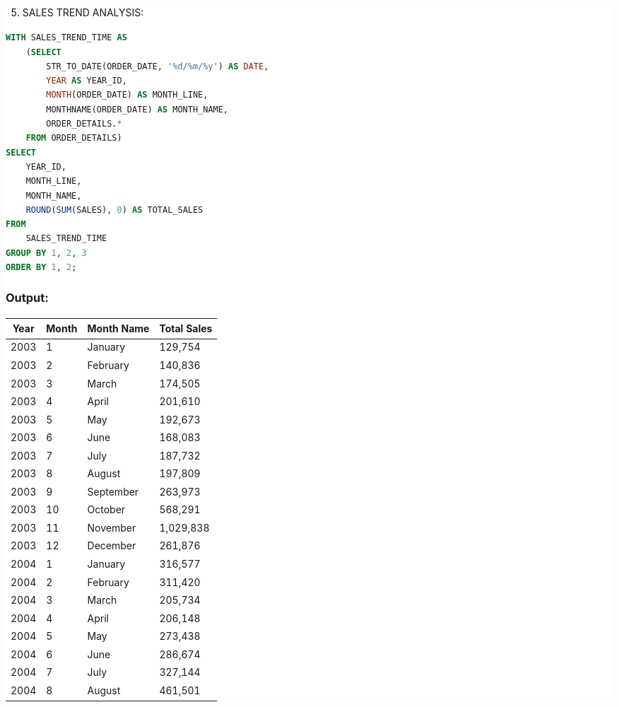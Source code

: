 
5. SALES TREND ANALYSIS:
```sql
WITH SALES_TREND_TIME AS 
    (SELECT
        STR_TO_DATE(ORDER_DATE, '%d/%m/%y') AS DATE,
        YEAR AS YEAR_ID,
        MONTH(ORDER_DATE) AS MONTH_LINE,
        MONTHNAME(ORDER_DATE) AS MONTH_NAME,
        ORDER_DETAILS.*
    FROM ORDER_DETAILS)
SELECT 
    YEAR_ID, 
    MONTH_LINE, 
    MONTH_NAME,
    ROUND(SUM(SALES), 0) AS TOTAL_SALES
FROM 
    SALES_TREND_TIME
GROUP BY 1, 2, 3
ORDER BY 1, 2;
```
### Output:
| Year | Month | Month Name | Total Sales |
|------|-------|------------|-------------|
| 2003 | 1     | January    | 129,754     |
| 2003 | 2     | February   | 140,836     |
| 2003 | 3     | March      | 174,505     |
| 2003 | 4     | April      | 201,610     |
| 2003 | 5     | May        | 192,673     |
| 2003 | 6     | June       | 168,083     |
| 2003 | 7     | July       | 187,732     |
| 2003 | 8     | August     | 197,809     |
| 2003 | 9     | September  | 263,973     |
| 2003 | 10    | October    | 568,291     |
| 2003 | 11    | November   | 1,029,838   |
| 2003 | 12    | December   | 261,876     |
| 2004 | 1     | January    | 316,577     |
| 2004 | 2     | February   | 311,420     |
| 2004 | 3     | March      | 205,734     |
| 2004 | 4     | April      | 206,148     |
| 2004 | 5     | May        | 273,438     |
| 2004 | 6     | June       | 286,674     |
| 2004 | 7     | July       | 327,144     |
| 2004 | 8     | August     | 461,501     |
